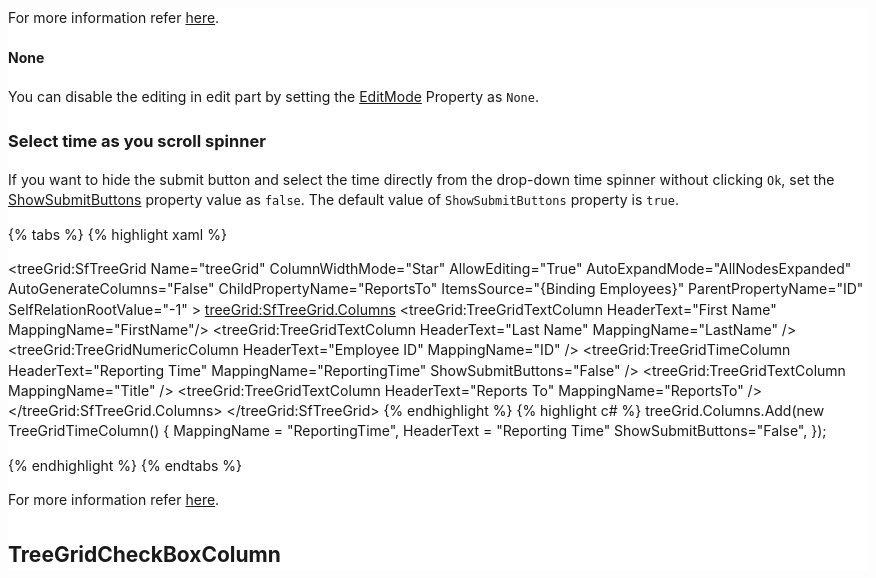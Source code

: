 For more information refer [here](https://help.syncfusion.com/winui/time-picker/localization-and-formatting#edit-time-using-mask-mode).
 
#### None
You can disable the editing in edit part by setting the [EditMode](https://help.syncfusion.com/cr/winui/Syncfusion.UI.Xaml.TreeGrid.TreeGridTimeColumn.html#Syncfusion_UI_Xaml_TreeGrid_TreeGridTimeColumn_EditMode) Property as `None`.

### Select time as you scroll spinner

If you want to hide the submit button and select the time directly from the drop-down time spinner without clicking `Ok`, set the [ShowSubmitButtons](https://help.syncfusion.com/cr/winui/Syncfusion.UI.Xaml.TreeGrid.TreeGridTimeColumn.html#Syncfusion_UI_Xaml_TreeGrid_TreeGridTimeColumn_ShowSubmitButtons) property value as `false`. The default value of `ShowSubmitButtons` property is `true`.

{% tabs %}
{% highlight xaml %}

<treeGrid:SfTreeGrid Name="treeGrid"
        ColumnWidthMode="Star"
        AllowEditing="True"
        AutoExpandMode="AllNodesExpanded"
        AutoGenerateColumns="False"
        ChildPropertyName="ReportsTo"
        ItemsSource="{Binding Employees}"
        ParentPropertyName="ID"
        SelfRelationRootValue="-1" >
    <treeGrid:SfTreeGrid.Columns>
        <treeGrid:TreeGridTextColumn HeaderText="First Name" MappingName="FirstName"/>
        <treeGrid:TreeGridTextColumn HeaderText="Last Name" MappingName="LastName" />
        <treeGrid:TreeGridNumericColumn HeaderText="Employee ID" MappingName="ID" />
        <treeGrid:TreeGridTimeColumn HeaderText="Reporting Time" MappingName="ReportingTime" ShowSubmitButtons="False" />
        <treeGrid:TreeGridTextColumn MappingName="Title" />
        <treeGrid:TreeGridTextColumn HeaderText="Reports To" MappingName="ReportsTo" />
    </treeGrid:SfTreeGrid.Columns>
</treeGrid:SfTreeGrid>
{% endhighlight %}
{% highlight c# %}
treeGrid.Columns.Add(new TreeGridTimeColumn()
{
    MappingName = "ReportingTime",
    HeaderText = "Reporting Time"
    ShowSubmitButtons="False",
});

{% endhighlight %}
{% endtabs %}

For more information refer [here](https://help.syncfusion.com/winui/time-picker/time-restriction#select-time-as-you-scroll-spinner).

## TreeGridCheckBoxColumn
